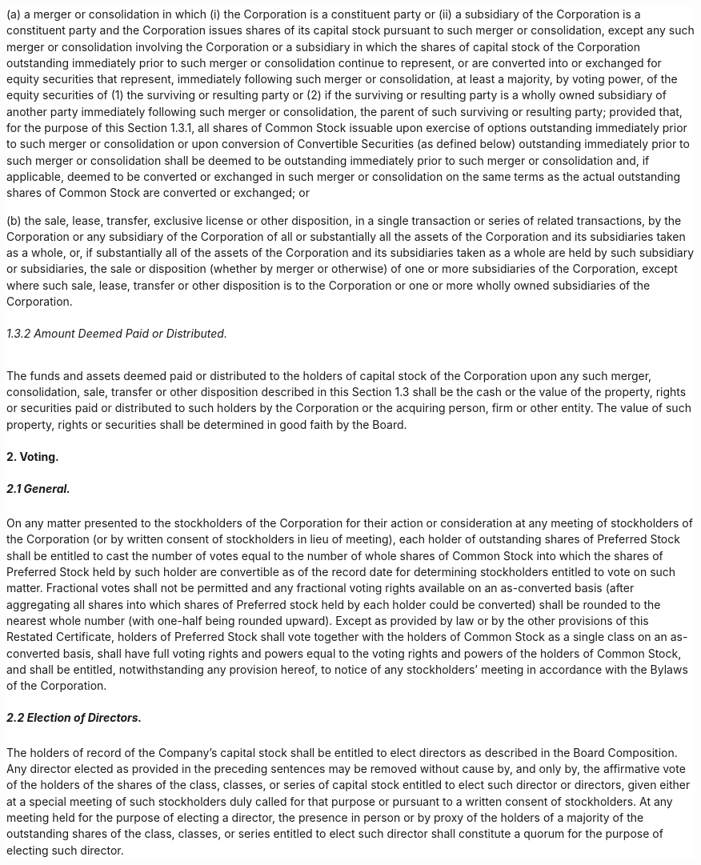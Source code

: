 (a) a merger or consolidation in which (i) the Corporation is a constituent party or (ii) a subsidiary of the Corporation is a constituent party and the Corporation issues shares of its capital stock pursuant to such merger or consolidation, except any such merger or consolidation involving the Corporation or a subsidiary in which the shares of capital stock of the Corporation outstanding immediately prior to such merger or consolidation continue to represent, or are converted into or exchanged for equity securities that represent, immediately following such merger or consolidation, at least a majority, by voting power, of the equity securities of (1) the surviving or resulting party or (2) if the surviving or resulting party is a wholly owned subsidiary of another party immediately following such merger or consolidation, the parent of such surviving or resulting party; provided that, for the purpose of this Section 1.3.1, all shares of Common Stock issuable upon exercise of options outstanding immediately prior to such merger or consolidation or upon conversion of Convertible Securities (as defined below) outstanding immediately prior to such merger or consolidation shall be deemed to be outstanding immediately prior to such merger or consolidation and, if applicable, deemed to be converted or exchanged in such merger or consolidation on the same terms as the actual outstanding shares of Common Stock are converted or exchanged; or

(b) the sale, lease, transfer, exclusive license or other disposition, in a single transaction or series of related transactions, by the Corporation or any subsidiary of the Corporation of all or substantially all the assets of the Corporation and its subsidiaries taken as a whole, or, if substantially all of the assets of the Corporation and its subsidiaries taken as a whole are held by such subsidiary or subsidiaries, the sale or disposition (whether by merger or otherwise) of one or more subsidiaries of the Corporation, except where such sale, lease, transfer or other disposition is to the Corporation or one or more wholly owned subsidiaries of the Corporation.  
  
###### 1.3.2 Amount Deemed Paid or Distributed.  
The funds and assets deemed paid or distributed to the holders of capital stock of the Corporation upon any such merger, consolidation, sale, transfer or other disposition described in this Section 1.3 shall be the cash or the value of the property, rights or securities paid or distributed to such holders by the Corporation or the acquiring person, firm or other entity.  The value of such property, rights or securities shall be determined in good faith by the Board.  

#### 2.	Voting.

##### 2.1 General.  
On any matter presented to the stockholders of the Corporation for their action or consideration at any meeting of stockholders of the Corporation (or by written consent of stockholders in lieu of meeting), each holder of outstanding shares of Preferred Stock shall be entitled to cast the number of votes equal to the number of whole shares of Common Stock into which the shares of Preferred Stock held by such holder are convertible as of the record date for determining stockholders entitled to vote on such matter.  Fractional votes shall not be permitted and any fractional voting rights available on an as-converted basis (after aggregating all shares into which shares of Preferred stock held by each holder could be converted) shall be rounded to the nearest whole number (with one-half being rounded upward).  Except as provided by law or by the other provisions of this Restated Certificate, holders of Preferred Stock shall vote together with the holders of Common Stock as a single class on an as-converted basis, shall have full voting rights and powers equal to the voting rights and powers of the holders of Common Stock, and shall be entitled, notwithstanding any provision hereof, to notice of any stockholders’ meeting in accordance with the Bylaws of the Corporation.   
 
##### 2.2 Election of Directors.  
The holders of record of the Company’s capital stock shall be entitled to elect directors as described in the Board Composition.  Any director elected as provided in the preceding sentences may be removed without cause by, and only by, the affirmative vote of the holders of the shares of the class, classes, or series of capital stock entitled to elect such director or directors, given either at a special meeting of such stockholders duly called for that purpose or pursuant to a written consent of stockholders.  At any meeting held for the purpose of electing a director, the presence in person or by proxy of the holders of a majority of the outstanding shares of the class, classes, or series entitled to elect such director shall constitute a quorum for the purpose of electing such director.
